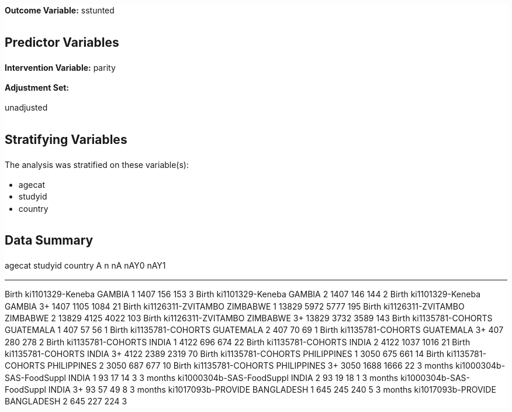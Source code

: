 **Outcome Variable:** sstunted

## Predictor Variables

**Intervention Variable:** parity

**Adjustment Set:**

unadjusted

## Stratifying Variables

The analysis was stratified on these variable(s):

* agecat
* studyid
* country

## Data Summary

agecat      studyid                    country                        A         n     nA   nAY0   nAY1
----------  -------------------------  -----------------------------  ---  ------  -----  -----  -----
Birth       ki1101329-Keneba           GAMBIA                         1      1407    156    153      3
Birth       ki1101329-Keneba           GAMBIA                         2      1407    146    144      2
Birth       ki1101329-Keneba           GAMBIA                         3+     1407   1105   1084     21
Birth       ki1126311-ZVITAMBO         ZIMBABWE                       1     13829   5972   5777    195
Birth       ki1126311-ZVITAMBO         ZIMBABWE                       2     13829   4125   4022    103
Birth       ki1126311-ZVITAMBO         ZIMBABWE                       3+    13829   3732   3589    143
Birth       ki1135781-COHORTS          GUATEMALA                      1       407     57     56      1
Birth       ki1135781-COHORTS          GUATEMALA                      2       407     70     69      1
Birth       ki1135781-COHORTS          GUATEMALA                      3+      407    280    278      2
Birth       ki1135781-COHORTS          INDIA                          1      4122    696    674     22
Birth       ki1135781-COHORTS          INDIA                          2      4122   1037   1016     21
Birth       ki1135781-COHORTS          INDIA                          3+     4122   2389   2319     70
Birth       ki1135781-COHORTS          PHILIPPINES                    1      3050    675    661     14
Birth       ki1135781-COHORTS          PHILIPPINES                    2      3050    687    677     10
Birth       ki1135781-COHORTS          PHILIPPINES                    3+     3050   1688   1666     22
3 months    ki1000304b-SAS-FoodSuppl   INDIA                          1        93     17     14      3
3 months    ki1000304b-SAS-FoodSuppl   INDIA                          2        93     19     18      1
3 months    ki1000304b-SAS-FoodSuppl   INDIA                          3+       93     57     49      8
3 months    ki1017093b-PROVIDE         BANGLADESH                     1       645    245    240      5
3 months    ki1017093b-PROVIDE         BANGLADESH                     2       645    227    224      3